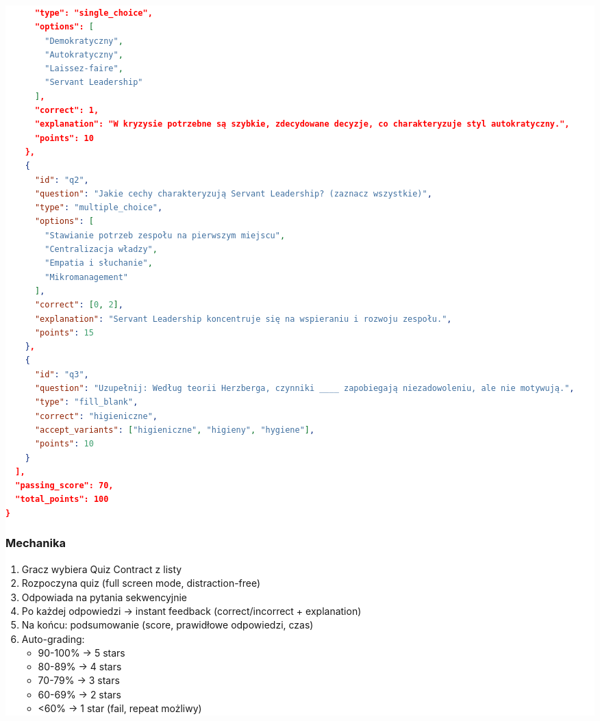 ```json
      "type": "single_choice",
      "options": [
        "Demokratyczny",
        "Autokratyczny",
        "Laissez-faire",
        "Servant Leadership"
      ],
      "correct": 1,
      "explanation": "W kryzysie potrzebne są szybkie, zdecydowane decyzje, co charakteryzuje styl autokratyczny.",
      "points": 10
    },
    {
      "id": "q2",
      "question": "Jakie cechy charakteryzują Servant Leadership? (zaznacz wszystkie)",
      "type": "multiple_choice",
      "options": [
        "Stawianie potrzeb zespołu na pierwszym miejscu",
        "Centralizacja władzy",
        "Empatia i słuchanie",
        "Mikromanagement"
      ],
      "correct": [0, 2],
      "explanation": "Servant Leadership koncentruje się na wspieraniu i rozwoju zespołu.",
      "points": 15
    },
    {
      "id": "q3",
      "question": "Uzupełnij: Według teorii Herzberga, czynniki ____ zapobiegają niezadowoleniu, ale nie motywują.",
      "type": "fill_blank",
      "correct": "higieniczne",
      "accept_variants": ["higieniczne", "higieny", "hygiene"],
      "points": 10
    }
  ],
  "passing_score": 70,
  "total_points": 100
}
```

### Mechanika
1. Gracz wybiera Quiz Contract z listy
2. Rozpoczyna quiz (full screen mode, distraction-free)
3. Odpowiada na pytania sekwencyjnie
4. Po każdej odpowiedzi → instant feedback (correct/incorrect + explanation)
5. Na końcu: podsumowanie (score, prawidłowe odpowiedzi, czas)
6. Auto-grading:
   - 90-100% → 5 stars
   - 80-89% → 4 stars
   - 70-79% → 3 stars
   - 60-69% → 2 stars
   - <60% → 1 star (fail, repeat możliwy)
